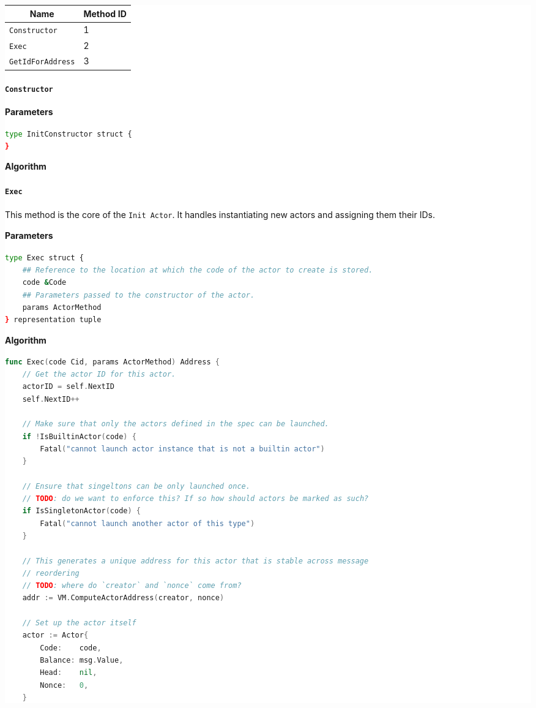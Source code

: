 | Name | Method ID |
|--------|-------------|
| `Constructor` | 1 |
| `Exec` | 2 |
| `GetIdForAddress` | 3 |

#### `Constructor`

**Parameters**

```sh
type InitConstructor struct {
}

```

**Algorithm**

#### `Exec`

This method is the core of the `Init Actor`. It handles instantiating new actors and assigning them their IDs.

**Parameters**

```sh
type Exec struct {
    ## Reference to the location at which the code of the actor to create is stored.
    code &Code
    ## Parameters passed to the constructor of the actor.
    params ActorMethod
} representation tuple
```

**Algorithm**

```go
func Exec(code Cid, params ActorMethod) Address {
    // Get the actor ID for this actor.
    actorID = self.NextID
    self.NextID++

    // Make sure that only the actors defined in the spec can be launched.
    if !IsBuiltinActor(code) {
        Fatal("cannot launch actor instance that is not a builtin actor")
    }

    // Ensure that singeltons can be only launched once.
    // TODO: do we want to enforce this? If so how should actors be marked as such?
    if IsSingletonActor(code) {
        Fatal("cannot launch another actor of this type")
    }

    // This generates a unique address for this actor that is stable across message
    // reordering
    // TODO: where do `creator` and `nonce` come from?
    addr := VM.ComputeActorAddress(creator, nonce)

    // Set up the actor itself
    actor := Actor{
        Code:    code,
        Balance: msg.Value,
        Head:    nil,
        Nonce:   0,
    }

```